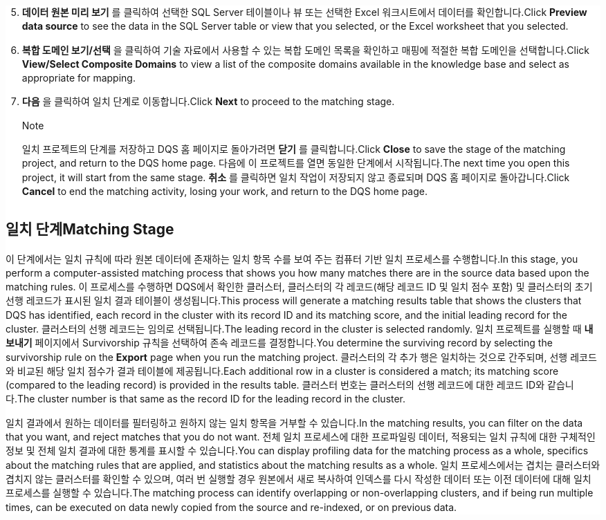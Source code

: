 5.  <span data-ttu-id="180bf-150">**데이터 원본 미리 보기** 를 클릭하여 선택한 SQL Server 테이블이나 뷰 또는 선택한 Excel 워크시트에서 데이터를 확인합니다.</span><span class="sxs-lookup"><span data-stu-id="180bf-150">Click **Preview data source** to see the data in the SQL Server table or view that you selected, or the Excel worksheet that you selected.</span></span>  
  
6.  <span data-ttu-id="180bf-151">**복합 도메인 보기/선택** 을 클릭하여 기술 자료에서 사용할 수 있는 복합 도메인 목록을 확인하고 매핑에 적절한 복합 도메인을 선택합니다.</span><span class="sxs-lookup"><span data-stu-id="180bf-151">Click **View/Select Composite Domains** to view a list of the composite domains available in the knowledge base and select as appropriate for mapping.</span></span>  
  
7.  <span data-ttu-id="180bf-152">**다음** 을 클릭하여 일치 단계로 이동합니다.</span><span class="sxs-lookup"><span data-stu-id="180bf-152">Click **Next** to proceed to the matching stage.</span></span>  
  
    > [!NOTE]  
    >  <span data-ttu-id="180bf-153">일치 프로젝트의 단계를 저장하고 DQS 홈 페이지로 돌아가려면 **닫기** 를 클릭합니다.</span><span class="sxs-lookup"><span data-stu-id="180bf-153">Click **Close** to save the stage of the matching project, and return to the DQS home page.</span></span> <span data-ttu-id="180bf-154">다음에 이 프로젝트를 열면 동일한 단계에서 시작됩니다.</span><span class="sxs-lookup"><span data-stu-id="180bf-154">The next time you open this project, it will start from the same stage.</span></span> <span data-ttu-id="180bf-155">**취소** 를 클릭하면 일치 작업이 저장되지 않고 종료되며 DQS 홈 페이지로 돌아갑니다.</span><span class="sxs-lookup"><span data-stu-id="180bf-155">Click **Cancel** to end the matching activity, losing your work, and return to the DQS home page.</span></span>  
  
##  <a name="matching-stage"></a><a name="MatchingStage"></a><span data-ttu-id="180bf-156">일치 단계</span><span class="sxs-lookup"><span data-stu-id="180bf-156">Matching Stage</span></span>  
 <span data-ttu-id="180bf-157">이 단계에서는 일치 규칙에 따라 원본 데이터에 존재하는 일치 항목 수를 보여 주는 컴퓨터 기반 일치 프로세스를 수행합니다.</span><span class="sxs-lookup"><span data-stu-id="180bf-157">In this stage, you perform a computer-assisted matching process that shows you how many matches there are in the source data based upon the matching rules.</span></span> <span data-ttu-id="180bf-158">이 프로세스를 수행하면 DQS에서 확인한 클러스터, 클러스터의 각 레코드(해당 레코드 ID 및 일치 점수 포함) 및 클러스터의 초기 선행 레코드가 표시된 일치 결과 테이블이 생성됩니다.</span><span class="sxs-lookup"><span data-stu-id="180bf-158">This process will generate a matching results table that shows the clusters that DQS has identified, each record in the cluster with its record ID and its matching score, and the initial leading record for the cluster.</span></span> <span data-ttu-id="180bf-159">클러스터의 선행 레코드는 임의로 선택됩니다.</span><span class="sxs-lookup"><span data-stu-id="180bf-159">The leading record in the cluster is selected randomly.</span></span> <span data-ttu-id="180bf-160">일치 프로젝트를 실행할 때 **내보내기** 페이지에서 Survivorship 규칙을 선택하여 존속 레코드를 결정합니다.</span><span class="sxs-lookup"><span data-stu-id="180bf-160">You determine the surviving record by selecting the survivorship rule on the **Export** page when you run the matching project.</span></span> <span data-ttu-id="180bf-161">클러스터의 각 추가 행은 일치하는 것으로 간주되며, 선행 레코드와 비교된 해당 일치 점수가 결과 테이블에 제공됩니다.</span><span class="sxs-lookup"><span data-stu-id="180bf-161">Each additional row in a cluster is considered a match; its matching score (compared to the leading record) is provided in the results table.</span></span> <span data-ttu-id="180bf-162">클러스터 번호는 클러스터의 선행 레코드에 대한 레코드 ID와 같습니다.</span><span class="sxs-lookup"><span data-stu-id="180bf-162">The cluster number is that same as the record ID for the leading record in the cluster.</span></span>  
  
 <span data-ttu-id="180bf-163">일치 결과에서 원하는 데이터를 필터링하고 원하지 않는 일치 항목을 거부할 수 있습니다.</span><span class="sxs-lookup"><span data-stu-id="180bf-163">In the matching results, you can filter on the data that you want, and reject matches that you do not want.</span></span> <span data-ttu-id="180bf-164">전체 일치 프로세스에 대한 프로파일링 데이터, 적용되는 일치 규칙에 대한 구체적인 정보 및 전체 일치 결과에 대한 통계를 표시할 수 있습니다.</span><span class="sxs-lookup"><span data-stu-id="180bf-164">You can display profiling data for the matching process as a whole, specifics about the matching rules that are applied, and statistics about the matching results as a whole.</span></span> <span data-ttu-id="180bf-165">일치 프로세스에서는 겹치는 클러스터와 겹치지 않는 클러스터를 확인할 수 있으며, 여러 번 실행할 경우 원본에서 새로 복사하여 인덱스를 다시 작성한 데이터 또는 이전 데이터에 대해 일치 프로세스를 실행할 수 있습니다.</span><span class="sxs-lookup"><span data-stu-id="180bf-165">The matching process can identify overlapping or non-overlapping clusters, and if being run multiple times, can be executed on data newly copied from the source and re-indexed, or on previous data.</span></span>  
  